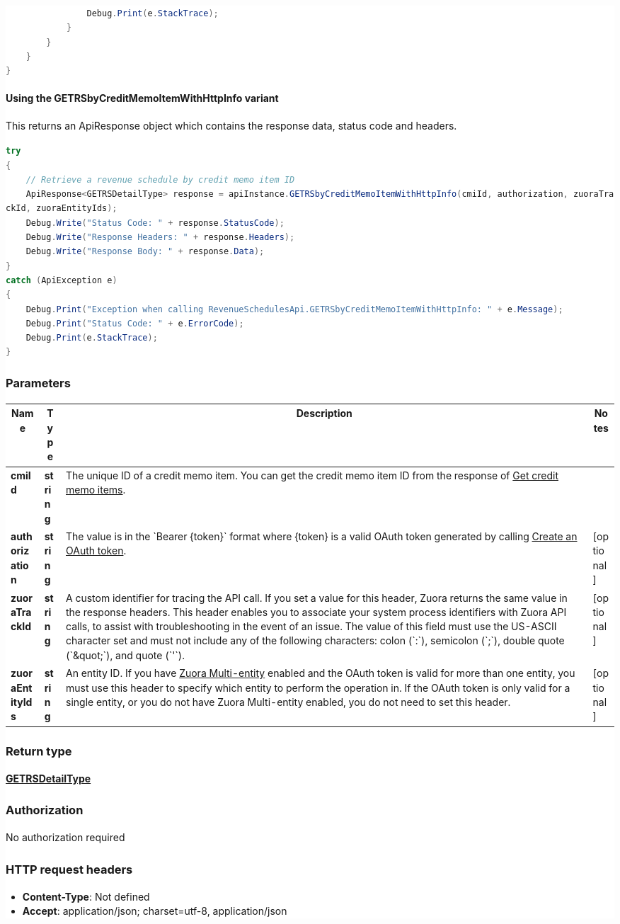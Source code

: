 ```csharp
                Debug.Print(e.StackTrace);
            }
        }
    }
}
```

#### Using the GETRSbyCreditMemoItemWithHttpInfo variant
This returns an ApiResponse object which contains the response data, status code and headers.

```csharp
try
{
    // Retrieve a revenue schedule by credit memo item ID 
    ApiResponse<GETRSDetailType> response = apiInstance.GETRSbyCreditMemoItemWithHttpInfo(cmiId, authorization, zuoraTrackId, zuoraEntityIds);
    Debug.Write("Status Code: " + response.StatusCode);
    Debug.Write("Response Headers: " + response.Headers);
    Debug.Write("Response Body: " + response.Data);
}
catch (ApiException e)
{
    Debug.Print("Exception when calling RevenueSchedulesApi.GETRSbyCreditMemoItemWithHttpInfo: " + e.Message);
    Debug.Print("Status Code: " + e.ErrorCode);
    Debug.Print(e.StackTrace);
}
```

### Parameters

| Name | Type | Description | Notes |
|------|------|-------------|-------|
| **cmiId** | **string** | The unique ID of a credit memo item. You can get the credit memo item ID from the response of [Get credit memo items](https://www.zuora.com/developer/api-reference/#operation/GET_CreditMemoItems).  |  |
| **authorization** | **string** | The value is in the &#x60;Bearer {token}&#x60; format where {token} is a valid OAuth token generated by calling [Create an OAuth token](https://www.zuora.com/developer/api-reference/#operation/createToken).  | [optional]  |
| **zuoraTrackId** | **string** | A custom identifier for tracing the API call. If you set a value for this header, Zuora returns the same value in the response headers. This header enables you to associate your system process identifiers with Zuora API calls, to assist with troubleshooting in the event of an issue.  The value of this field must use the US-ASCII character set and must not include any of the following characters: colon (&#x60;:&#x60;), semicolon (&#x60;;&#x60;), double quote (&#x60;\&quot;&#x60;), and quote (&#x60;&#39;&#x60;).  | [optional]  |
| **zuoraEntityIds** | **string** | An entity ID. If you have [Zuora Multi-entity](https://knowledgecenter.zuora.com/BB_Introducing_Z_Business/Multi-entity) enabled and the OAuth token is valid for more than one entity, you must use this header to specify which entity to perform the operation in. If the OAuth token is only valid for a single entity, or you do not have Zuora Multi-entity enabled, you do not need to set this header.  | [optional]  |

### Return type

[**GETRSDetailType**](GETRSDetailType.md)

### Authorization

No authorization required

### HTTP request headers

 - **Content-Type**: Not defined
 - **Accept**: application/json; charset=utf-8, application/json
